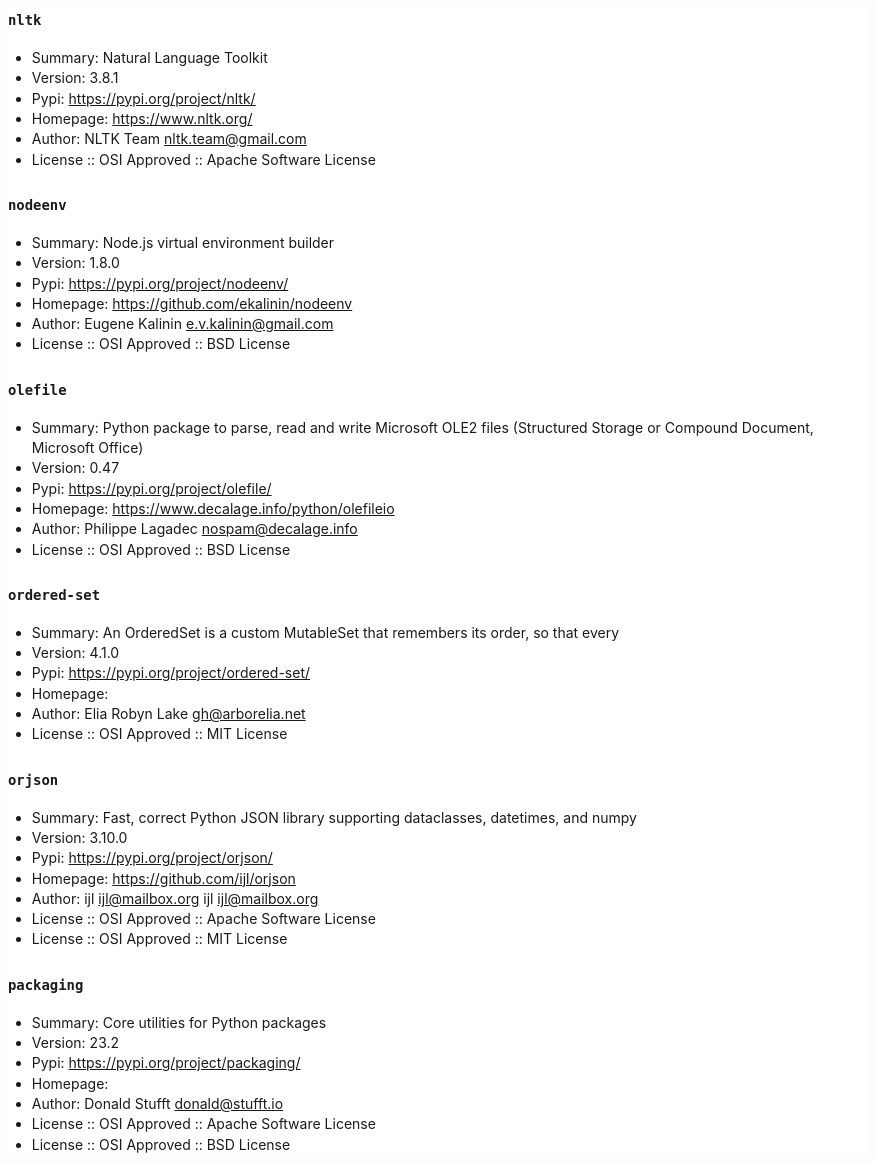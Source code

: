 ### `nltk`

* Summary: Natural Language Toolkit
* Version: 3.8.1
* Pypi: https://pypi.org/project/nltk/
* Homepage: https://www.nltk.org/
* Author: NLTK Team nltk.team@gmail.com
* License :: OSI Approved :: Apache Software License

### `nodeenv`

* Summary: Node.js virtual environment builder
* Version: 1.8.0
* Pypi: https://pypi.org/project/nodeenv/
* Homepage: https://github.com/ekalinin/nodeenv
* Author: Eugene Kalinin e.v.kalinin@gmail.com
* License :: OSI Approved :: BSD License

### `olefile`

* Summary: Python package to parse, read and write Microsoft OLE2 files (Structured Storage or Compound Document, Microsoft Office)
* Version: 0.47
* Pypi: https://pypi.org/project/olefile/
* Homepage: https://www.decalage.info/python/olefileio
* Author: Philippe Lagadec nospam@decalage.info
* License :: OSI Approved :: BSD License

### `ordered-set`

* Summary: An OrderedSet is a custom MutableSet that remembers its order, so that every
* Version: 4.1.0
* Pypi: https://pypi.org/project/ordered-set/
* Homepage: 
* Author: Elia Robyn Lake <gh@arborelia.net>
* License :: OSI Approved :: MIT License

### `orjson`

* Summary: Fast, correct Python JSON library supporting dataclasses, datetimes, and numpy
* Version: 3.10.0
* Pypi: https://pypi.org/project/orjson/
* Homepage: https://github.com/ijl/orjson
* Author: ijl <ijl@mailbox.org> ijl <ijl@mailbox.org>
* License :: OSI Approved :: Apache Software License
* License :: OSI Approved :: MIT License

### `packaging`

* Summary: Core utilities for Python packages
* Version: 23.2
* Pypi: https://pypi.org/project/packaging/
* Homepage: 
* Author: Donald Stufft <donald@stufft.io>
* License :: OSI Approved :: Apache Software License
* License :: OSI Approved :: BSD License
